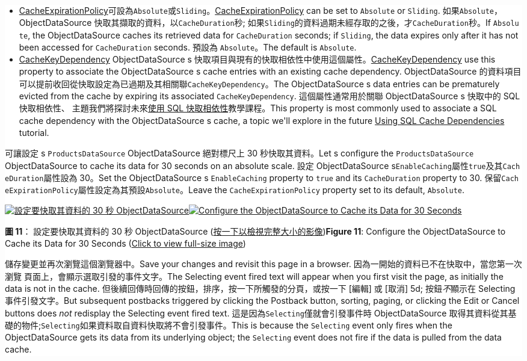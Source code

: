 - <span data-ttu-id="17dd6-243">[CacheExpirationPolicy](https://msdn.microsoft.com/en-us/library/system.web.ui.webcontrols.objectdatasource.cacheexpirationpolicy.aspx)可設為`Absolute`或`Sliding`。</span><span class="sxs-lookup"><span data-stu-id="17dd6-243">[CacheExpirationPolicy](https://msdn.microsoft.com/en-us/library/system.web.ui.webcontrols.objectdatasource.cacheexpirationpolicy.aspx) can be set to `Absolute` or `Sliding`.</span></span> <span data-ttu-id="17dd6-244">如果`Absolute`，ObjectDataSource 快取其擷取的資料，以`CacheDuration`秒; 如果`Sliding`的資料過期未經存取的之後，才`CacheDuration`秒。</span><span class="sxs-lookup"><span data-stu-id="17dd6-244">If `Absolute`, the ObjectDataSource caches its retrieved data for `CacheDuration` seconds; if `Sliding`, the data expires only after it has not been accessed for `CacheDuration` seconds.</span></span> <span data-ttu-id="17dd6-245">預設為 `Absolute`。</span><span class="sxs-lookup"><span data-stu-id="17dd6-245">The default is `Absolute`.</span></span>
- <span data-ttu-id="17dd6-246">[CacheKeyDependency](https://msdn.microsoft.com/en-us/library/system.web.ui.webcontrols.objectdatasource.cachekeydependency.aspx) ObjectDataSource s 快取項目與現有的快取相依性中使用這個屬性。</span><span class="sxs-lookup"><span data-stu-id="17dd6-246">[CacheKeyDependency](https://msdn.microsoft.com/en-us/library/system.web.ui.webcontrols.objectdatasource.cachekeydependency.aspx) use this property to associate the ObjectDataSource s cache entries with an existing cache dependency.</span></span> <span data-ttu-id="17dd6-247">ObjectDataSource 的資料項目可以提前收回從快取設定為已過期及其相關聯`CacheKeyDependency`。</span><span class="sxs-lookup"><span data-stu-id="17dd6-247">The ObjectDataSource s data entries can be prematurely evicted from the cache by expiring its associated `CacheKeyDependency`.</span></span> <span data-ttu-id="17dd6-248">這個屬性通常用於關聯 ObjectDataSource s 快取中的 SQL 快取相依性、 主題我們將探討未來[使用 SQL 快取相依性](using-sql-cache-dependencies-cs.md)教學課程。</span><span class="sxs-lookup"><span data-stu-id="17dd6-248">This property is most commonly used to associate a SQL cache dependency with the ObjectDataSource s cache, a topic we'll explore in the future [Using SQL Cache Dependencies](using-sql-cache-dependencies-cs.md) tutorial.</span></span>

<span data-ttu-id="17dd6-249">可讓設定 s `ProductsDataSource` ObjectDataSource 絕對標尺上 30 秒快取其資料。</span><span class="sxs-lookup"><span data-stu-id="17dd6-249">Let s configure the `ProductsDataSource` ObjectDataSource to cache its data for 30 seconds on an absolute scale.</span></span> <span data-ttu-id="17dd6-250">設定 ObjectDataSource s`EnableCaching`屬性`true`及其`CacheDuration`屬性設為 30。</span><span class="sxs-lookup"><span data-stu-id="17dd6-250">Set the ObjectDataSource s `EnableCaching` property to `true` and its `CacheDuration` property to 30.</span></span> <span data-ttu-id="17dd6-251">保留`CacheExpirationPolicy`屬性設定為其預設`Absolute`。</span><span class="sxs-lookup"><span data-stu-id="17dd6-251">Leave the `CacheExpirationPolicy` property set to its default, `Absolute`.</span></span>


<span data-ttu-id="17dd6-252">[![設定要快取其資料的 30 秒 ObjectDataSource](caching-data-with-the-objectdatasource-cs/_static/image28.png)](caching-data-with-the-objectdatasource-cs/_static/image27.png)</span><span class="sxs-lookup"><span data-stu-id="17dd6-252">[![Configure the ObjectDataSource to Cache its Data for 30 Seconds](caching-data-with-the-objectdatasource-cs/_static/image28.png)](caching-data-with-the-objectdatasource-cs/_static/image27.png)</span></span>

<span data-ttu-id="17dd6-253">**圖 11**： 設定要快取其資料的 30 秒 ObjectDataSource ([按一下以檢視完整大小的影像](caching-data-with-the-objectdatasource-cs/_static/image29.png))</span><span class="sxs-lookup"><span data-stu-id="17dd6-253">**Figure 11**: Configure the ObjectDataSource to Cache its Data for 30 Seconds ([Click to view full-size image](caching-data-with-the-objectdatasource-cs/_static/image29.png))</span></span>


<span data-ttu-id="17dd6-254">儲存變更並再次瀏覽這個瀏覽器中。</span><span class="sxs-lookup"><span data-stu-id="17dd6-254">Save your changes and revisit this page in a browser.</span></span> <span data-ttu-id="17dd6-255">因為一開始的資料已不在快取中，當您第一次瀏覽 頁面上，會顯示選取引發的事件文字。</span><span class="sxs-lookup"><span data-stu-id="17dd6-255">The Selecting event fired text will appear when you first visit the page, as initially the data is not in the cache.</span></span> <span data-ttu-id="17dd6-256">但後續回傳時回傳的按鈕，排序，按一下所觸發的分頁，或按一下 [編輯] 或 [取消] 5d; 按鈕*不*顯示在 Selecting 事件引發文字。</span><span class="sxs-lookup"><span data-stu-id="17dd6-256">But subsequent postbacks triggered by clicking the Postback button, sorting, paging, or clicking the Edit or Cancel buttons does *not* redisplay the Selecting event fired text.</span></span> <span data-ttu-id="17dd6-257">這是因為`Selecting`僅就會引發事件時 ObjectDataSource 取得其資料從其基礎的物件;`Selecting`如果資料取自資料快取將不會引發事件。</span><span class="sxs-lookup"><span data-stu-id="17dd6-257">This is because the `Selecting` event only fires when the ObjectDataSource gets its data from its underlying object; the `Selecting` event does not fire if the data is pulled from the data cache.</span></span>
